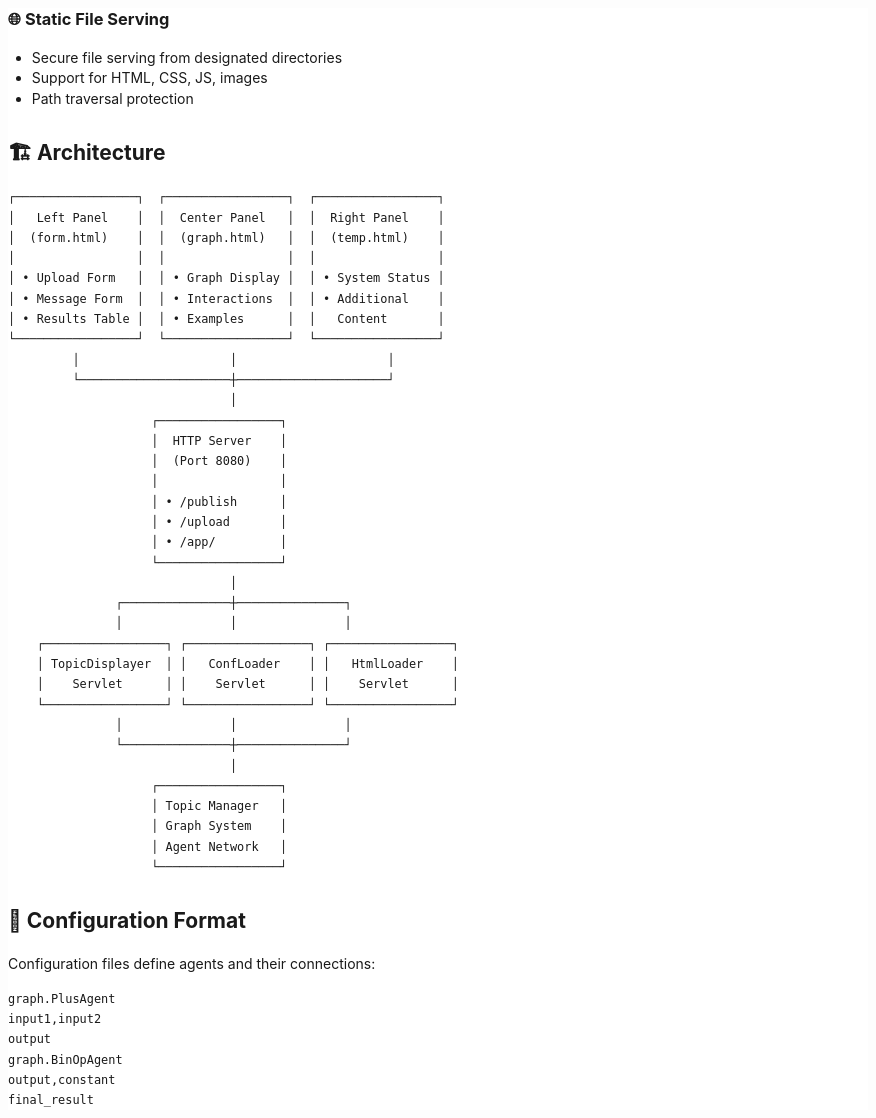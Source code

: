 ### 🌐 Static File Serving
- Secure file serving from designated directories
- Support for HTML, CSS, JS, images
- Path traversal protection

## 🏗️ Architecture

```
┌─────────────────┐  ┌─────────────────┐  ┌─────────────────┐
│   Left Panel    │  │  Center Panel   │  │  Right Panel    │
│  (form.html)    │  │  (graph.html)   │  │  (temp.html)    │
│                 │  │                 │  │                 │
│ • Upload Form   │  │ • Graph Display │  │ • System Status │
│ • Message Form  │  │ • Interactions  │  │ • Additional    │
│ • Results Table │  │ • Examples      │  │   Content       │
└─────────────────┘  └─────────────────┘  └─────────────────┘
         │                     │                     │
         └─────────────────────┼─────────────────────┘
                               │
                    ┌─────────────────┐
                    │  HTTP Server    │
                    │  (Port 8080)    │
                    │                 │
                    │ • /publish      │
                    │ • /upload       │
                    │ • /app/         │
                    └─────────────────┘
                               │
               ┌───────────────┼───────────────┐
               │               │               │
    ┌─────────────────┐ ┌─────────────────┐ ┌─────────────────┐
    │ TopicDisplayer  │ │   ConfLoader    │ │   HtmlLoader    │
    │    Servlet      │ │    Servlet      │ │    Servlet      │
    └─────────────────┘ └─────────────────┘ └─────────────────┘
               │               │               │
               └───────────────┼───────────────┘
                               │
                    ┌─────────────────┐
                    │ Topic Manager   │
                    │ Graph System    │
                    │ Agent Network   │
                    └─────────────────┘
```

## 📝 Configuration Format

Configuration files define agents and their connections:

```
graph.PlusAgent
input1,input2
output
graph.BinOpAgent  
output,constant
final_result
```
